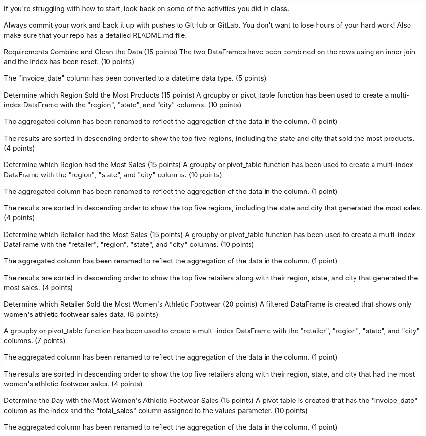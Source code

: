 If you're struggling with how to start, look back on some of the activities you did in class.

Always commit your work and back it up with pushes to GitHub or GitLab. You don't want to lose hours of your hard work! Also make sure that your repo has a detailed README.md file.

Requirements
Combine and Clean the Data (15 points)
The two DataFrames have been combined on the rows using an inner join and the index has been reset. (10 points)

The "invoice_date" column has been converted to a datetime data type. (5 points)

Determine which Region Sold the Most Products (15 points)
A groupby or pivot_table function has been used to create a multi-index DataFrame with the "region", "state", and "city" columns. (10 points)

The aggregated column has been renamed to reflect the aggregation of the data in the column. (1 point)

The results are sorted in descending order to show the top five regions, including the state and city that sold the most products. (4 points)

Determine which Region had the Most Sales (15 points)
A groupby or pivot_table function has been used to create a multi-index DataFrame with the "region", "state", and "city" columns. (10 points)

The aggregated column has been renamed to reflect the aggregation of the data in the column. (1 point)

The results are sorted in descending order to show the top five regions, including the state and city that generated the most sales. (4 points)

Determine which Retailer had the Most Sales (15 points)
A groupby or pivot_table function has been used to create a multi-index DataFrame with the "retailer", "region", "state", and "city" columns. (10 points)

The aggregated column has been renamed to reflect the aggregation of the data in the column. (1 point)

The results are sorted in descending order to show the top five retailers along with their region, state, and city that generated the most sales. (4 points)

Determine which Retailer Sold the Most Women's Athletic Footwear (20 points)
A filtered DataFrame is created that shows only women's athletic footwear sales data. (8 points)

A groupby or pivot_table function has been used to create a multi-index DataFrame with the "retailer", "region", "state", and "city" columns. (7 points)

The aggregated column has been renamed to reflect the aggregation of the data in the column. (1 point)

The results are sorted in descending order to show the top five retailers along with their region, state, and city that had the most women's athletic footwear sales. (4 points)

Determine the Day with the Most Women's Athletic Footwear Sales (15 points)
A pivot table is created that has the "invoice_date" column as the index and the "total_sales" column assigned to the values parameter. (10 points)

The aggregated column has been renamed to reflect the aggregation of the data in the column. (1 point)
